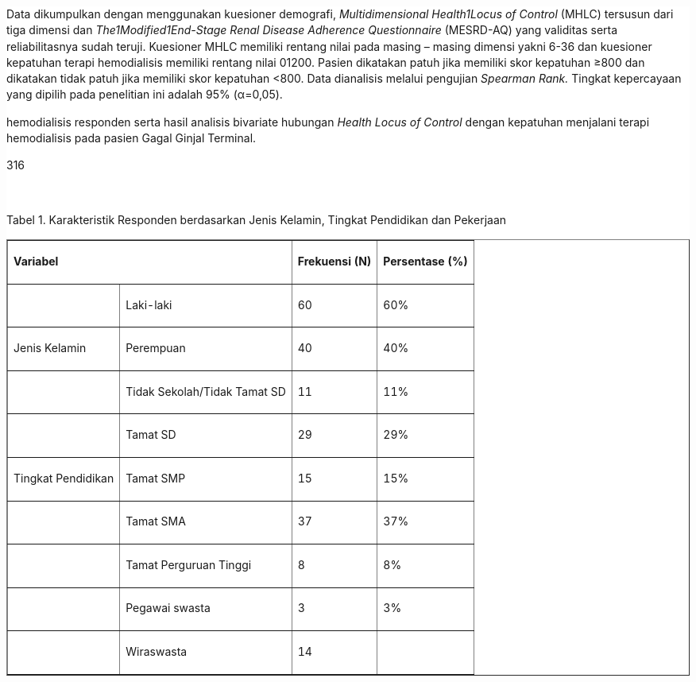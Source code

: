 <p><span class="font4">Data dikumpulkan dengan menggunakan kuesioner demografi, </span><span class="font4" style="font-style:italic;">Multidimensional Health1Locus of Control</span><span class="font4"> (MHLC) tersusun dari tiga dimensi dan </span><span class="font4" style="font-style:italic;">The1Modified1End-Stage Renal Disease Adherence Questionnaire </span><span class="font4">(MESRD-AQ) yang validitas serta reliabilitasnya sudah teruji. Kuesioner MHLC memiliki rentang nilai pada masing – masing dimensi yakni 6-36 dan kuesioner kepatuhan terapi hemodialisis memiliki rentang nilai 01200. Pasien dikatakan patuh jika memiliki skor kepatuhan ≥800 dan dikatakan tidak patuh jika memiliki skor kepatuhan &lt;800. Data dianalisis melalui pengujian </span><span class="font4" style="font-style:italic;">Spearman Rank. </span><span class="font4">Tingkat kepercayaan yang dipilih pada penelitian ini adalah 95% (</span><span class="font1">α</span><span class="font4">=0,05).</span></p>
<p><span class="font4">hemodialisis responden serta hasil analisis bivariate hubungan </span><span class="font4" style="font-style:italic;">Health Locus of Control </span><span class="font4">dengan kepatuhan menjalani terapi hemodialisis pada pasien Gagal Ginjal Terminal.</span></p>
<div>
<p><span class="font2">316</span></p>
</div><br clear="all">
<div>
<p><span class="font3">Tabel 1. Karakteristik Responden berdasarkan Jenis Kelamin, Tingkat Pendidikan dan Pekerjaan</span></p>
<table border="1">
<tr><td colspan="2" style="vertical-align:bottom;">
<p><span class="font3" style="font-weight:bold;">Variabel</span></p></td><td style="vertical-align:bottom;">
<p><span class="font3" style="font-weight:bold;">Frekuensi (N)</span></p></td><td style="vertical-align:bottom;">
<p><span class="font3" style="font-weight:bold;">Persentase (%)</span></p></td></tr>
<tr><td style="vertical-align:top;"></td><td style="vertical-align:middle;">
<p><span class="font3">Laki-laki</span></p></td><td style="vertical-align:middle;">
<p><span class="font3">60</span></p></td><td style="vertical-align:middle;">
<p><span class="font3">60%</span></p></td></tr>
<tr><td style="vertical-align:top;">
<p><span class="font3">Jenis Kelamin</span></p></td><td style="vertical-align:bottom;">
<p><span class="font3">Perempuan</span></p></td><td style="vertical-align:bottom;">
<p><span class="font3">40</span></p></td><td style="vertical-align:bottom;">
<p><span class="font3">40%</span></p></td></tr>
<tr><td style="vertical-align:top;"></td><td style="vertical-align:middle;">
<p><span class="font3">Tidak Sekolah/Tidak Tamat SD</span></p></td><td style="vertical-align:middle;">
<p><span class="font3">11</span></p></td><td style="vertical-align:middle;">
<p><span class="font3">11%</span></p></td></tr>
<tr><td style="vertical-align:top;"></td><td style="vertical-align:middle;">
<p><span class="font3">Tamat SD</span></p></td><td style="vertical-align:middle;">
<p><span class="font3">29</span></p></td><td style="vertical-align:middle;">
<p><span class="font3">29%</span></p></td></tr>
<tr><td style="vertical-align:bottom;">
<p><span class="font3">Tingkat Pendidikan</span></p></td><td style="vertical-align:bottom;">
<p><span class="font3">Tamat SMP</span></p></td><td style="vertical-align:bottom;">
<p><span class="font3">15</span></p></td><td style="vertical-align:bottom;">
<p><span class="font3">15%</span></p></td></tr>
<tr><td style="vertical-align:top;"></td><td style="vertical-align:top;">
<p><span class="font3">Tamat SMA</span></p></td><td style="vertical-align:top;">
<p><span class="font3">37</span></p></td><td style="vertical-align:top;">
<p><span class="font3">37%</span></p></td></tr>
<tr><td style="vertical-align:top;"></td><td style="vertical-align:bottom;">
<p><span class="font3">Tamat Perguruan Tinggi</span></p></td><td style="vertical-align:bottom;">
<p><span class="font3">8</span></p></td><td style="vertical-align:bottom;">
<p><span class="font3">8%</span></p></td></tr>
<tr><td style="vertical-align:top;"></td><td style="vertical-align:bottom;">
<p><span class="font3">Pegawai swasta</span></p></td><td style="vertical-align:bottom;">
<p><span class="font3">3</span></p></td><td style="vertical-align:bottom;">
<p><span class="font3">3%</span></p></td></tr>
<tr><td style="vertical-align:top;"></td><td style="vertical-align:middle;">
<p><span class="font3">Wiraswasta</span></p></td><td style="vertical-align:middle;">
<p><span class="font3">14</span></p></td><td style="vertical-align:middle;">